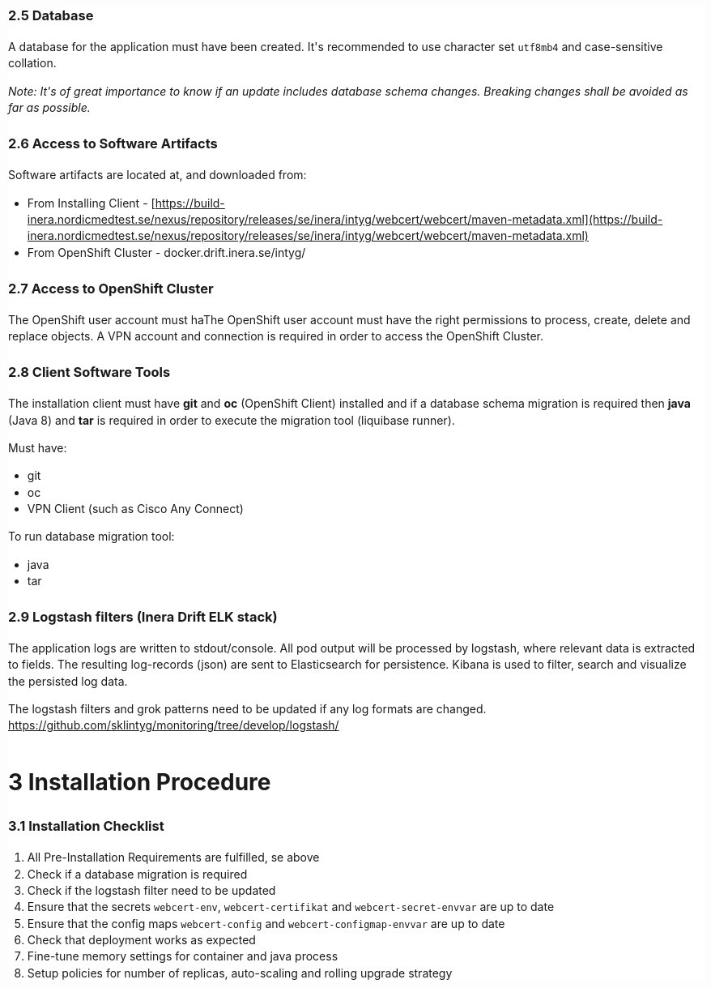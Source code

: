 ### 2.5 Database

A database for the application must have been created.  It's recommended to use character set `utf8mb4` and case-sensitive collation. 

_Note: It's of great importance to know if an update includes database schema changes. Breaking changes shall be avoided as far as possible._   

### 2.6 Access to Software Artifacts

Software artifacts are located at, and downloaded from:

* From Installing Client - [https://build-inera.nordicmedtest.se/nexus/repository/releases/se/inera/intyg/webcert/webcert/maven-metadata.xml](https://build-inera.nordicmedtest.se/nexus/repository/releases/se/inera/intyg/webcert/webcert/maven-metadata.xml)
* From OpenShift Cluster - docker.drift.inera.se/intyg/

### 2.7 Access to OpenShift Cluster

The OpenShift user account must haThe OpenShift user account must have the right permissions to process, create, delete and replace objects. A VPN account and connection is required in order to access the OpenShift Cluster.

### 2.8 Client Software Tools

The installation client must have **git** and **oc** (OpenShift Client) installed and if a database schema migration is required then **java** (Java 8) and **tar** is required in order to execute the migration tool (liquibase runner).

Must have:

* git
* oc
* VPN Client (such as Cisco Any Connect) 

To run database migration tool:

* java
* tar

### 2.9 Logstash filters (Inera Drift ELK stack)

The application logs are written to stdout/console. All pod output will be processed by logstash, where relevant data is extracted to fields. The resulting log-records (json) are sent to Elasticsearch for persistence. Kibana is used to filter, search and visualize the persisted log data.

The logstash filters and grok patterns need to be updated if any log formats are changed.
https://github.com/sklintyg/monitoring/tree/develop/logstash/

# 3 Installation Procedure

### 3.1 Installation Checklist

1. All Pre-Installation Requirements are fulfilled, se above
2. Check if a database migration is required
3. Check if the logstash filter need to be updated
4. Ensure that the secrets `webcert-env`, `webcert-certifikat` and `webcert-secret-envvar` are up to date
5. Ensure that the config maps `webcert-config` and `webcert-configmap-envvar` are up to date
6. Check that deployment works as expected
7. Fine-tune memory settings for container and java process
8. Setup policies for number of replicas, auto-scaling and rolling upgrade strategy
